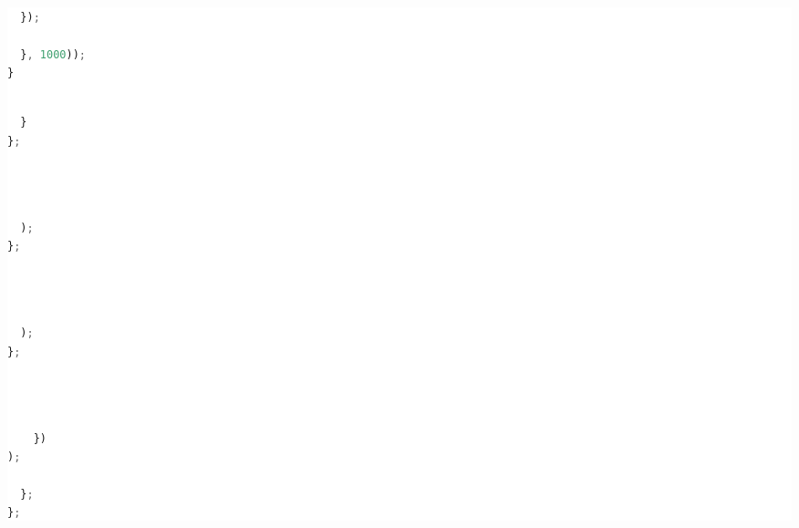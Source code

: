 





```js
  });

  }, 1000));
}
```


```js

  }
};

```



```js



  );
};

```






```sh
```


```js



  );
};

```


```js



    })
);

  };
};
```


